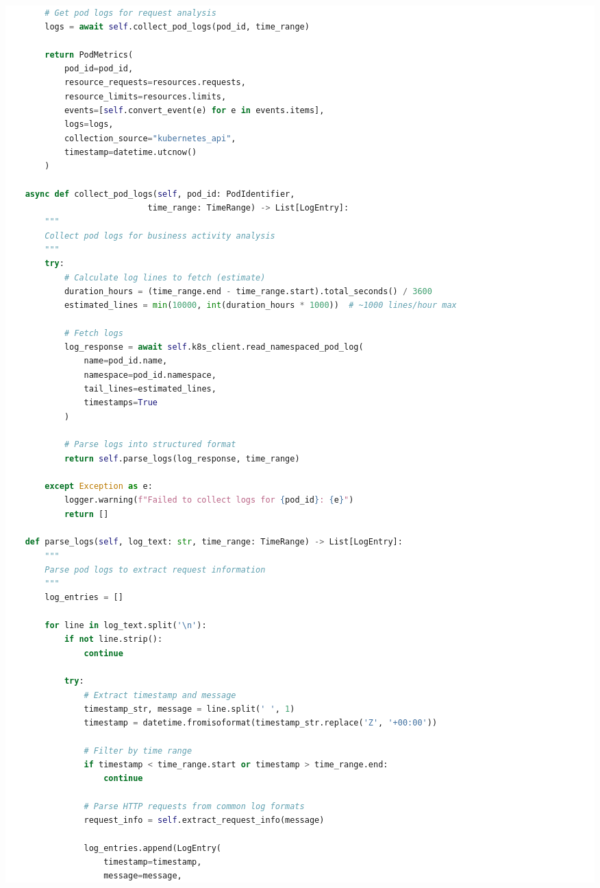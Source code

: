 ```python
        # Get pod logs for request analysis
        logs = await self.collect_pod_logs(pod_id, time_range)
        
        return PodMetrics(
            pod_id=pod_id,
            resource_requests=resources.requests,
            resource_limits=resources.limits,
            events=[self.convert_event(e) for e in events.items],
            logs=logs,
            collection_source="kubernetes_api",
            timestamp=datetime.utcnow()
        )
    
    async def collect_pod_logs(self, pod_id: PodIdentifier, 
                             time_range: TimeRange) -> List[LogEntry]:
        """
        Collect pod logs for business activity analysis
        """
        try:
            # Calculate log lines to fetch (estimate)
            duration_hours = (time_range.end - time_range.start).total_seconds() / 3600
            estimated_lines = min(10000, int(duration_hours * 1000))  # ~1000 lines/hour max
            
            # Fetch logs
            log_response = await self.k8s_client.read_namespaced_pod_log(
                name=pod_id.name,
                namespace=pod_id.namespace,
                tail_lines=estimated_lines,
                timestamps=True
            )
            
            # Parse logs into structured format
            return self.parse_logs(log_response, time_range)
            
        except Exception as e:
            logger.warning(f"Failed to collect logs for {pod_id}: {e}")
            return []
    
    def parse_logs(self, log_text: str, time_range: TimeRange) -> List[LogEntry]:
        """
        Parse pod logs to extract request information
        """
        log_entries = []
        
        for line in log_text.split('\n'):
            if not line.strip():
                continue
                
            try:
                # Extract timestamp and message
                timestamp_str, message = line.split(' ', 1)
                timestamp = datetime.fromisoformat(timestamp_str.replace('Z', '+00:00'))
                
                # Filter by time range
                if timestamp < time_range.start or timestamp > time_range.end:
                    continue
                
                # Parse HTTP requests from common log formats
                request_info = self.extract_request_info(message)
                
                log_entries.append(LogEntry(
                    timestamp=timestamp,
                    message=message,
```